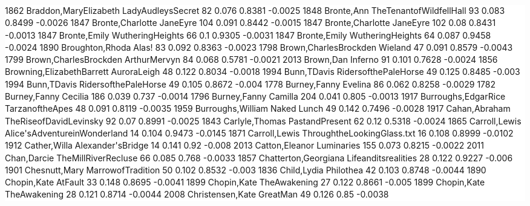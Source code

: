   1862      Braddon,MaryElizabeth            LadyAudleysSecret                      82          0.076              0.8381   -0.0025
  1848      Bronte,Ann                       TheTenantofWildfellHall                93          0.083              0.8499   -0.0026
  1847      Bronte,Charlotte                 JaneEyre                               104         0.091              0.8442   -0.0015
  1847      Bronte,Charlotte                 JaneEyre                               102         0.08               0.8431   -0.0013
  1847      Bronte,Emily                     WutheringHeights                       66          0.1                0.9305   -0.0031
  1847      Bronte,Emily                     WutheringHeights                       64          0.087              0.9458   -0.0024
  1890      Broughton,Rhoda                  Alas!                                  83          0.092              0.8363   -0.0023
  1798      Brown,CharlesBrockden            Wieland                                47          0.091              0.8579   -0.0043
  1799      Brown,CharlesBrockden            ArthurMervyn                           84          0.068              0.5781   -0.0021
  2013      Brown,Dan                        Inferno                                91          0.101              0.7628   -0.0024
  1856      Browning,ElizabethBarrett        AuroraLeigh                            48          0.122              0.8034   -0.0018
  1994      Bunn,TDavis                      RidersofthePaleHorse                   49          0.125              0.8485   -0.003
  1994      Bunn,TDavis                      RidersofthePaleHorse                   49          0.105              0.8672   -0.004
  1778      Burney,Fanny                     Evelina                                86          0.062              0.8258   -0.0029
  1782      Burney,Fanny                     Cecilia                                186         0.039              0.737    -0.0014
  1796      Burney,Fanny                     Camilla                                204         0.041              0.805    -0.0013
  1917      Burroughs,EdgarRice              TarzanoftheApes                        48          0.091              0.8119   -0.0035
  1959      Burroughs,William                Naked Lunch                            49          0.142              0.7496   -0.0028
  1917      Cahan,Abraham                    TheRiseofDavidLevinsky                 92          0.07               0.8991   -0.0025
  1843      Carlyle,Thomas                   PastandPresent                         62          0.12               0.5318   -0.0024
  1865      Carroll,Lewis                    Alice'sAdventureinWonderland           14          0.104              0.9473   -0.0145
  1871      Carroll,Lewis                    ThroughtheLookingGlass.txt             16          0.108              0.8999   -0.0102
  1912      Cather,Willa                     Alexander'sBridge                      14          0.141              0.92     -0.008
  2013      Catton,Eleanor                   Luminaries                             155         0.073              0.8215   -0.0022
  2011      Chan,Darcie                      TheMillRiverRecluse                    66          0.085              0.768    -0.0033
  1857      Chatterton,Georgiana             Lifeanditsrealities                    28          0.122              0.9227   -0.006
  1901      Chesnutt,Mary                    MarrowofTradition                      50          0.102              0.8532   -0.003
  1836      Child,Lydia                      Philothea                              42          0.103              0.8748   -0.0044
  1890      Chopin,Kate                      AtFault                                33          0.148              0.8695   -0.0041
  1899      Chopin,Kate                      TheAwakening                           27          0.122              0.8661   -0.005
  1899      Chopin,Kate                      TheAwakening                           28          0.121              0.8714   -0.0044
  2008      Christensen,Kate                 GreatMan                               49          0.126              0.85     -0.0038
